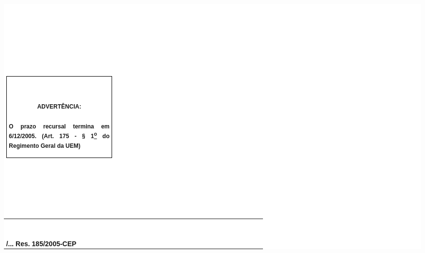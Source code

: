 <p class=MsoNormal style='text-align:justify'><b style='mso-bidi-font-weight:
normal'><span style='font-size:12.0pt;mso-bidi-font-size:10.0pt;font-family:
Arial;mso-bidi-font-family:"Times New Roman"'><![if !supportEmptyParas]>&nbsp;<![endif]><o:p></o:p></span></b></p>

<p class=MsoNormal style='text-align:justify'><b style='mso-bidi-font-weight:
normal'><span style='font-size:12.0pt;mso-bidi-font-size:10.0pt;font-family:
Arial;mso-bidi-font-family:"Times New Roman"'><![if !supportEmptyParas]>&nbsp;<![endif]><o:p></o:p></span></b></p>

<p class=MsoNormal style='text-align:justify'><b style='mso-bidi-font-weight:
normal'><span style='font-size:12.0pt;mso-bidi-font-size:10.0pt;font-family:
Arial;mso-bidi-font-family:"Times New Roman"'><![if !supportEmptyParas]>&nbsp;<![endif]><o:p></o:p></span></b></p>

<p class=MsoNormal style='text-align:justify'><b style='mso-bidi-font-weight:
normal'><span style='font-size:12.0pt;mso-bidi-font-size:10.0pt;font-family:
Arial;mso-bidi-font-family:"Times New Roman"'><![if !supportEmptyParas]>&nbsp;<![endif]><o:p></o:p></span></b></p>

<table border=1 cellspacing=0 cellpadding=0 style='margin-left:3.5pt;
 border-collapse:collapse;border:none;mso-border-alt:solid windowtext .5pt;
 mso-padding-alt:0cm 3.5pt 0cm 3.5pt'>
 <tr>
  <td width=207 valign=top style='width:155.6pt;border:solid windowtext .5pt;
  padding:0cm 3.5pt 0cm 3.5pt'>
  <h1 align=center style='text-align:center;line-height:normal'><span
  style='font-size:9.0pt;mso-bidi-font-size:10.0pt;font-family:Arial;
  mso-bidi-font-family:"Times New Roman"'>ADVERTÊNCIA:<o:p></o:p></span></h1>
  <p class=MsoNormal style='text-align:justify'><b style='mso-bidi-font-weight:
  normal'><span style='font-size:9.0pt;mso-bidi-font-size:10.0pt;font-family:
  Arial;mso-bidi-font-family:"Times New Roman"'>O prazo recursal termina em 6/12/2005.
  (Art. 175 - § 1<u><sup>o</sup></u> do Regimento Geral da UEM)</span></b><span
  style='font-size:9.0pt;mso-bidi-font-size:10.0pt;font-family:Arial;
  mso-bidi-font-family:"Times New Roman"'><o:p></o:p></span></p>
  </td>
 </tr>
</table>

<p class=MsoNormal style='text-align:justify'><span style='font-size:12.0pt;
mso-bidi-font-size:10.0pt;font-family:Arial'><![if !supportEmptyParas]>&nbsp;<![endif]><o:p></o:p></span></p>

<p class=MsoNormal align=right style='text-align:right'><b><span
style='font-size:12.0pt;mso-bidi-font-size:10.0pt;font-family:Arial'><![if !supportEmptyParas]>&nbsp;<![endif]><o:p></o:p></span></b></p>

<p class=MsoNormal style='text-align:justify'><span style='font-size:12.0pt;
mso-bidi-font-size:10.0pt;font-family:Arial'><![if !supportEmptyParas]>&nbsp;<![endif]><o:p></o:p></span></p>

<table border=0 cellspacing=0 cellpadding=0 style='border-collapse:collapse;
 mso-padding-alt:0cm 3.5pt 0cm 3.5pt'>
 <tr>
  <td width=524 valign=top style='width:393.35pt;padding:0cm 3.5pt 0cm 3.5pt'>
  <p style='margin:0cm;margin-bottom:.0001pt;text-align:justify;tab-stops:49.65pt'><span
  style='font-size:10.0pt;mso-bidi-font-size:12.0pt;font-family:Arial;
  mso-bidi-font-family:"Arial Unicode MS"'><![if !supportEmptyParas]>&nbsp;<![endif]><o:p></o:p></span></p>
  <p style='margin:0cm;margin-bottom:.0001pt;text-align:justify;tab-stops:49.65pt'><span
  style='font-size:10.0pt;mso-bidi-font-size:12.0pt;font-family:Arial;
  mso-bidi-font-family:"Arial Unicode MS"'><![if !supportEmptyParas]>&nbsp;<![endif]><o:p></o:p></span></p>
  <p style='margin:0cm;margin-bottom:.0001pt;text-align:justify;tab-stops:49.65pt'><b><span
  style='font-family:Arial;mso-bidi-font-family:"Arial Unicode MS"'>/... Res.
  185/2005-CEP</span></b><span style='font-size:10.0pt;mso-bidi-font-size:12.0pt;
  font-family:Arial'><o:p></o:p></span></p>
